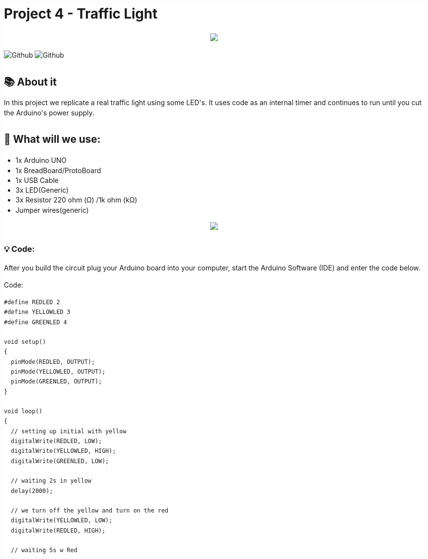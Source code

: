 # Project 4 - Traffic Light
<p align="center">
	<img src="https://github.com/JonanthaW/Arduino-Projects/blob/main/Project%205%20-%Traffic%20Light/working.jpg" width="50%" />
</p>

![Github](https://img.shields.io/badge/Difficulty-Easy-success)
![Github](https://img.shields.io/github/last-commit/JonanthaW/Arduino-Projects)

## :books: About it
In this project we replicate a real traffic light using some LED's. It uses code as an internal timer and continues to run until you cut the Arduino's power supply. 

## :floppy_disk: What will we use:
<ul>
		<li>1x Arduino UNO</li>
		<li>1x BreadBoard/ProtoBoard</li>
		<li>1x USB Cable</li>
		<li>3x LED(Generic)</li>
		<li>3x Resistor 220 ohm (Ω) /1k ohm (kΩ)</li>
		<li>Jumper wires(generic)</li>
</ul>

<div align="center">
	<img src="https://github.com/JonanthaW/Arduino-Projects/blob/main/Project%205%20-%Traffic%20Light/sketch.gif" width="70%"/>
</div>

### :bulb: Code:

<p>After you build the circuit plug your Arduino board into your computer, start the Arduino Software (IDE) and enter the code below. </p>

<p>Code:</p>

```
#define REDLED 2
#define YELLOWLED 3
#define GREENLED 4

void setup()
{
  pinMode(REDLED, OUTPUT);
  pinMode(YELLOWLED, OUTPUT);
  pinMode(GREENLED, OUTPUT);
}

void loop()
{
  // setting up initial with yellow
  digitalWrite(REDLED, LOW);
  digitalWrite(YELLOWLED, HIGH);
  digitalWrite(GREENLED, LOW);
 
  // waiting 2s in yellow
  delay(2000);
 
  // we turn off the yellow and turn on the red
  digitalWrite(YELLOWLED, LOW);
  digitalWrite(REDLED, HIGH);
 
  // waiting 5s w Red
```